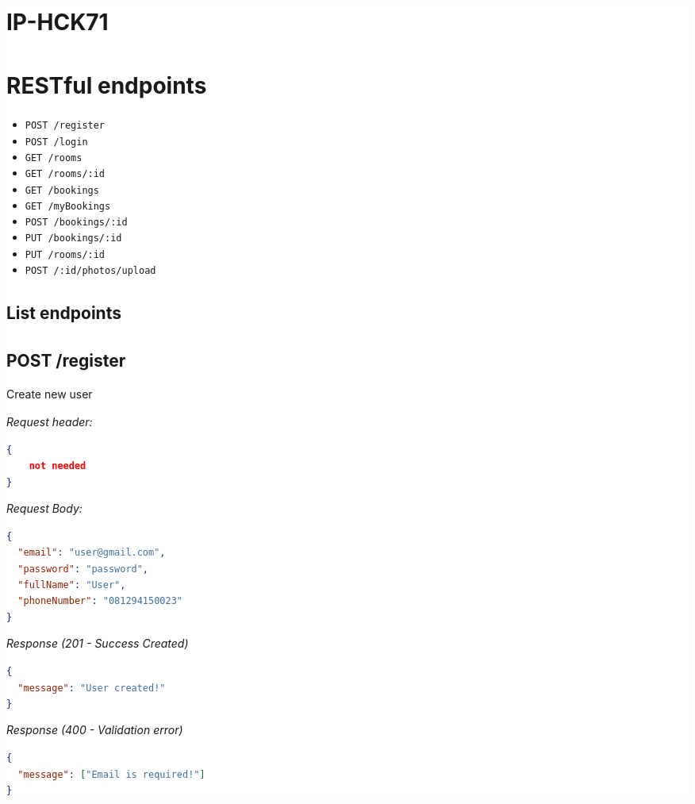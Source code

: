 # IP-HCK71

# RESTful endpoints

- `POST /register`
- `POST /login`
- `GET /rooms`
- `GET /rooms/:id`
- `GET /bookings`
- `GET /myBookings`
- `POST /bookings/:id`
- `PUT /bookings/:id`
- `PUT /rooms/:id`
- `POST /:id/photos/upload`

## List endpoints

## POST /register

Create new user

<i>Request header:</i>

```json
{
    not needed
}
```

<i>Request Body:</i>

```json
{
  "email": "user@gmail.com",
  "password": "password",
  "fullName": "User",
  "phoneNumber": "081294150023"
}
```

<i>Response (201 - Success Created)</i>

```json
{
  "message": "User created!"
}
```

<i>Response (400 - Validation error)</i>

```json
{
  "message": ["Email is required!"]
}
```
